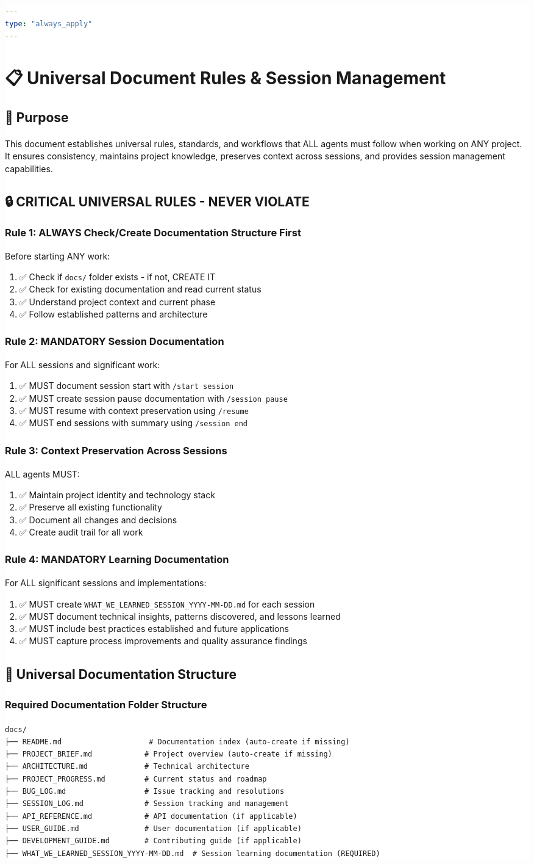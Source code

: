```yaml
---
type: "always_apply"
---
```


# 📋 Universal Document Rules & Session Management

## 🎯 Purpose

This document establishes universal rules, standards, and workflows that ALL agents must follow when working on ANY project. It ensures consistency, maintains project knowledge, preserves context across sessions, and provides session management capabilities.

## 🔒 CRITICAL UNIVERSAL RULES - NEVER VIOLATE

### **Rule 1: ALWAYS Check/Create Documentation Structure First**
Before starting ANY work:
1. ✅ Check if `docs/` folder exists - if not, CREATE IT
2. ✅ Check for existing documentation and read current status
3. ✅ Understand project context and current phase
4. ✅ Follow established patterns and architecture

### **Rule 2: MANDATORY Session Documentation**
For ALL sessions and significant work:
1. ✅ MUST document session start with `/start session`
2. ✅ MUST create session pause documentation with `/session pause`
3. ✅ MUST resume with context preservation using `/resume`
4. ✅ MUST end sessions with summary using `/session end`

### **Rule 3: Context Preservation Across Sessions**
ALL agents MUST:
1. ✅ Maintain project identity and technology stack
2. ✅ Preserve all existing functionality
3. ✅ Document all changes and decisions
4. ✅ Create audit trail for all work

### **Rule 4: MANDATORY Learning Documentation**
For ALL significant sessions and implementations:
1. ✅ MUST create `WHAT_WE_LEARNED_SESSION_YYYY-MM-DD.md` for each session
2. ✅ MUST document technical insights, patterns discovered, and lessons learned
3. ✅ MUST include best practices established and future applications
4. ✅ MUST capture process improvements and quality assurance findings

## 📁 Universal Documentation Structure

### **Required Documentation Folder Structure**
```
docs/
├── README.md                    # Documentation index (auto-create if missing)
├── PROJECT_BRIEF.md            # Project overview (auto-create if missing)
├── ARCHITECTURE.md             # Technical architecture
├── PROJECT_PROGRESS.md         # Current status and roadmap
├── BUG_LOG.md                  # Issue tracking and resolutions
├── SESSION_LOG.md              # Session tracking and management
├── API_REFERENCE.md            # API documentation (if applicable)
├── USER_GUIDE.md               # User documentation (if applicable)
├── DEVELOPMENT_GUIDE.md        # Contributing guide (if applicable)
├── WHAT_WE_LEARNED_SESSION_YYYY-MM-DD.md  # Session learning documentation (REQUIRED)
```